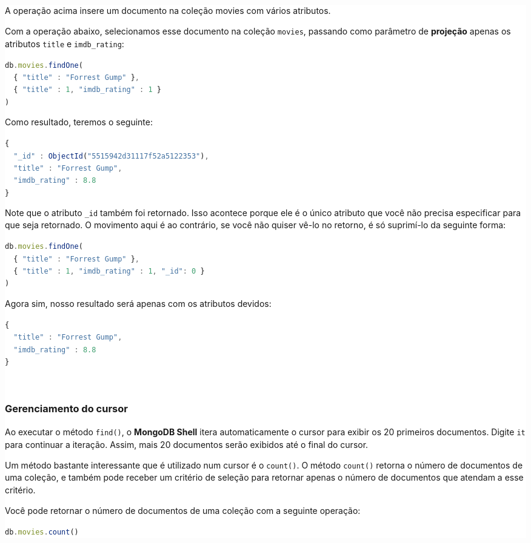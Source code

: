 A operação acima insere um documento na coleção movies com vários atributos. 

Com a operação abaixo, selecionamos esse documento na coleção `movies`, passando como parâmetro de **projeção** apenas os atributos `title` e `imdb_rating`:

```js
db.movies.findOne(
  { "title" : "Forrest Gump" },
  { "title" : 1, "imdb_rating" : 1 }
)
```

Como resultado, teremos o seguinte:

```js
{
  "_id" : ObjectId("5515942d31117f52a5122353"),
  "title" : "Forrest Gump",
  "imdb_rating" : 8.8
}
```

Note que o atributo `_id` também foi retornado. Isso acontece porque ele é o único atributo que você não precisa especificar para que seja retornado. O movimento aqui é ao contrário, se você não quiser vê-lo no retorno, é só suprimí-lo da seguinte forma:

```js
db.movies.findOne(
  { "title" : "Forrest Gump" },
  { "title" : 1, "imdb_rating" : 1, "_id": 0 }
)
```

Agora sim, nosso resultado será apenas com os atributos devidos:

```js
{
  "title" : "Forrest Gump",
  "imdb_rating" : 8.8
}
```

<br>

### Gerenciamento do cursor
Ao executar o método `find()`, o **MongoDB Shell** itera automaticamente o cursor para exibir os 20 primeiros documentos. Digite `it` para continuar a iteração. Assim, mais 20 documentos serão exibidos até o final do cursor.

Um método bastante interessante que é utilizado num cursor é o `count()`. O método `count()` retorna o número de documentos de uma coleção, e também pode receber um critério de seleção para retornar apenas o número de documentos que atendam a esse critério.

Você pode retornar o número de documentos de uma coleção com a seguinte operação:

```js
db.movies.count()
```
